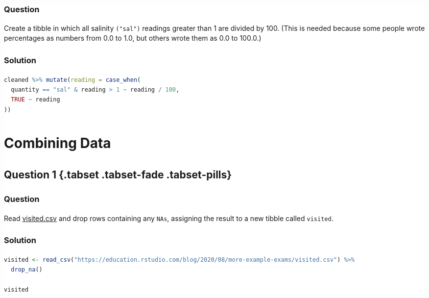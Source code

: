 ### Question

Create a tibble in which all salinity `("sal")` readings greater than 1 are divided by 100. (This is needed because some people wrote percentages as numbers from 0.0 to 1.0, but others wrote them as 0.0 to 100.0.)

### Solution


```r
cleaned %>% mutate(reading = case_when(
  quantity == "sal" & reading > 1 ~ reading / 100,
  TRUE ~ reading
))
```

<div data-pagedtable="false">
  <script data-pagedtable-source type="application/json">
{"columns":[{"label":["visit_id"],"name":[1],"type":["dbl"],"align":["right"]},{"label":["visitor"],"name":[2],"type":["chr"],"align":["left"]},{"label":["quantity"],"name":[3],"type":["chr"],"align":["left"]},{"label":["reading"],"name":[4],"type":["dbl"],"align":["right"]}],"data":[{"1":"619","2":"dyer","3":"rad","4":"9.820"},{"1":"619","2":"dyer","3":"sal","4":"0.130"},{"1":"622","2":"dyer","3":"rad","4":"7.800"},{"1":"622","2":"dyer","3":"sal","4":"0.090"},{"1":"734","2":"pb","3":"rad","4":"8.410"},{"1":"734","2":"lake","3":"sal","4":"0.050"},{"1":"734","2":"pb","3":"temp","4":"-21.500"},{"1":"735","2":"pb","3":"rad","4":"7.220"},{"1":"751","2":"pb","3":"rad","4":"4.350"},{"1":"751","2":"pb","3":"temp","4":"-18.500"},{"1":"752","2":"lake","3":"rad","4":"2.190"},{"1":"752","2":"lake","3":"sal","4":"0.090"},{"1":"752","2":"lake","3":"temp","4":"-16.000"},{"1":"752","2":"roe","3":"sal","4":"0.416"},{"1":"837","2":"lake","3":"rad","4":"1.460"},{"1":"837","2":"lake","3":"sal","4":"0.210"},{"1":"837","2":"roe","3":"sal","4":"0.225"},{"1":"844","2":"roe","3":"rad","4":"11.250"}],"options":{"columns":{"min":{},"max":[10]},"rows":{"min":[5],"max":[5]},"pages":{}}}
  </script>
</div>

# Combining Data 

## Question 1 {.tabset .tabset-fade .tabset-pills}

### Question

Read [visited.csv](https://education.rstudio.com/blog/2020/08/more-example-exams/visited.csv) and drop rows containing any `NAs`, assigning the result to a new tibble called `visited`.

### Solution


```r
visited <- read_csv("https://education.rstudio.com/blog/2020/08/more-example-exams/visited.csv") %>%
  drop_na()

visited
```
